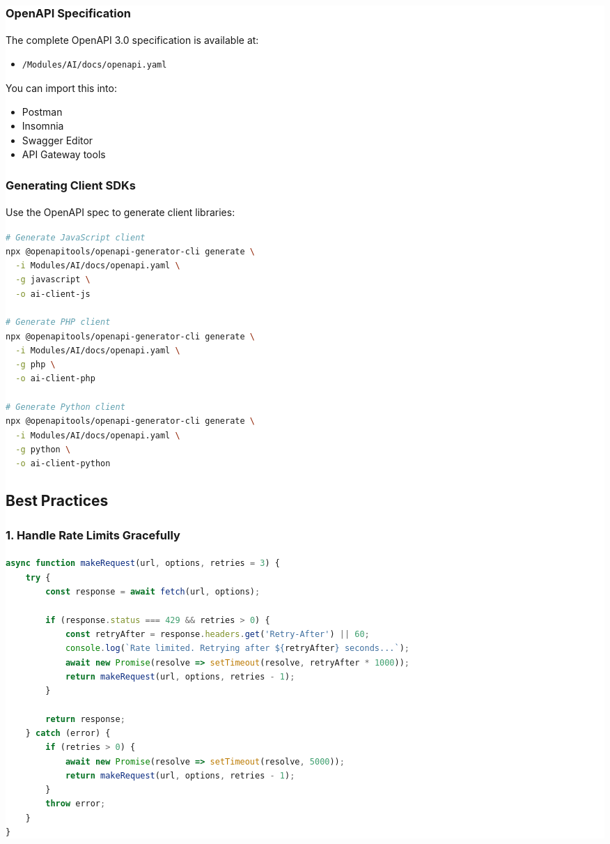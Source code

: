 ### OpenAPI Specification
The complete OpenAPI 3.0 specification is available at:
- `/Modules/AI/docs/openapi.yaml`

You can import this into:
- Postman
- Insomnia
- Swagger Editor
- API Gateway tools

### Generating Client SDKs
Use the OpenAPI spec to generate client libraries:

```bash
# Generate JavaScript client
npx @openapitools/openapi-generator-cli generate \
  -i Modules/AI/docs/openapi.yaml \
  -g javascript \
  -o ai-client-js

# Generate PHP client
npx @openapitools/openapi-generator-cli generate \
  -i Modules/AI/docs/openapi.yaml \
  -g php \
  -o ai-client-php

# Generate Python client
npx @openapitools/openapi-generator-cli generate \
  -i Modules/AI/docs/openapi.yaml \
  -g python \
  -o ai-client-python
```

## Best Practices

### 1. Handle Rate Limits Gracefully
```javascript
async function makeRequest(url, options, retries = 3) {
    try {
        const response = await fetch(url, options);
        
        if (response.status === 429 && retries > 0) {
            const retryAfter = response.headers.get('Retry-After') || 60;
            console.log(`Rate limited. Retrying after ${retryAfter} seconds...`);
            await new Promise(resolve => setTimeout(resolve, retryAfter * 1000));
            return makeRequest(url, options, retries - 1);
        }
        
        return response;
    } catch (error) {
        if (retries > 0) {
            await new Promise(resolve => setTimeout(resolve, 5000));
            return makeRequest(url, options, retries - 1);
        }
        throw error;
    }
}
```
